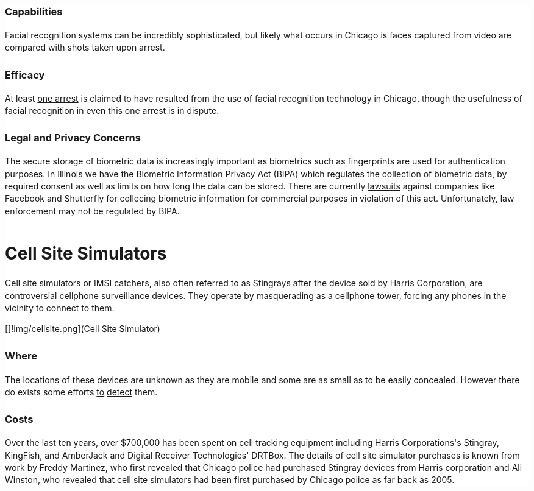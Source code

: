 ### Capabilities

Facial recognition systems can be incredibly sophisticated, but likely what
occurs in Chicago is faces captured from video are compared with shots taken
upon arrest.

### Efficacy

At least [one
arrest](http://arstechnica.com/tech-policy/2014/06/first-chicago-robber-caught-via-facial-recognition-gets-22-years/)
is claimed to have resulted from the use of facial recognition technology in
Chicago, though the usefulness of facial recognition in even this one arrest is
[in dispute](http://www.theverge.com/2014/8/8/5982727/face-wreck-how-advanced-tech-comes-up-short-for-police).

### Legal and Privacy Concerns

The secure storage of biometric data is increasingly important as biometrics
such as fingerprints are used for authentication purposes. In Illinois we have
the [Biometric Information Privacy Act
(BIPA)](http://www.ilga.gov/legislation/ilcs/ilcs3.asp?ActID=3004&ChapterID=57)
which regulates the collection of biometric data, by required consent as well as
limits on how long the data can be stored. There are currently
[lawsuits](http://www.biometricupdate.com/201508/states-considering-biometrics-capture-laws-may-look-to-illinois-privacy-laws)
against companies like Facebook and Shutterfly for collecing biometric
information for commercial purposes in violation of this act. Unfortunately, law
enforcement may not be regulated by BIPA.

Cell Site Simulators
====================

Cell site simulators or IMSI catchers, also often referred to as Stingrays after
the device sold by Harris Corporation, are controversial cellphone surveillance
devices. They operate by masquerading as a cellphone tower, forcing any phones
in the vicinity to connect to them.

[]!img/cellsite.png](Cell Site Simulator)

### Where

The locations of these devices are unknown as they are mobile and some are as
small as to be [easily
concealed](http://arstechnica.com/security/2013/09/the-body-worn-imsi-catcher-for-all-your-covert-phone-snooping-needs/).
However there do exists some efforts
[to](https://play.google.com/store/apps/details?id=de.srlabs.snoopsnitch&hl=en)
[detect](https://secupwn.github.io/Android-IMSI-Catcher-Detector/) them.

### Costs

Over the last ten years, over \$700,000 has been spent on cell tracking
equipment including Harris Corporations\'s Stingray, KingFish, and AmberJack and
Digital Receiver Technologies\' DRTBox. The details of cell site simulator
purchases is known from work by Freddy Martinez, who first revealed that Chicago
police had purchased Stingray devices from Harris corporation and [Ali
Winston](https://www.documentcloud.org/documents/2185449-15-3508-responsive-documents.html),
who
[revealed](https://www.revealnews.org/article/chicago-and-los-angeles-have-used-dirt-box-surveillance-for-a-decade/)
that cell site simulators had been first purchased by Chicago police as far back
as 2005.
